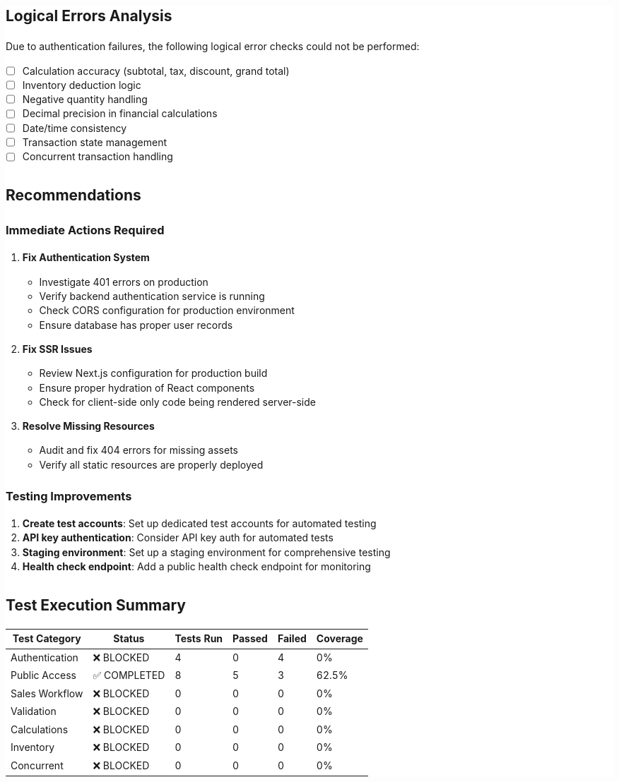 ## Logical Errors Analysis

Due to authentication failures, the following logical error checks could not be performed:
- [ ] Calculation accuracy (subtotal, tax, discount, grand total)
- [ ] Inventory deduction logic
- [ ] Negative quantity handling
- [ ] Decimal precision in financial calculations
- [ ] Date/time consistency
- [ ] Transaction state management
- [ ] Concurrent transaction handling

## Recommendations

### Immediate Actions Required
1. **Fix Authentication System**
   - Investigate 401 errors on production
   - Verify backend authentication service is running
   - Check CORS configuration for production environment
   - Ensure database has proper user records

2. **Fix SSR Issues**
   - Review Next.js configuration for production build
   - Ensure proper hydration of React components
   - Check for client-side only code being rendered server-side

3. **Resolve Missing Resources**
   - Audit and fix 404 errors for missing assets
   - Verify all static resources are properly deployed

### Testing Improvements
1. **Create test accounts**: Set up dedicated test accounts for automated testing
2. **API key authentication**: Consider API key auth for automated tests
3. **Staging environment**: Set up a staging environment for comprehensive testing
4. **Health check endpoint**: Add a public health check endpoint for monitoring

## Test Execution Summary

| Test Category | Status | Tests Run | Passed | Failed | Coverage |
|--------------|--------|-----------|---------|---------|----------|
| Authentication | ❌ BLOCKED | 4 | 0 | 4 | 0% |
| Public Access | ✅ COMPLETED | 8 | 5 | 3 | 62.5% |
| Sales Workflow | ❌ BLOCKED | 0 | 0 | 0 | 0% |
| Validation | ❌ BLOCKED | 0 | 0 | 0 | 0% |
| Calculations | ❌ BLOCKED | 0 | 0 | 0 | 0% |
| Inventory | ❌ BLOCKED | 0 | 0 | 0 | 0% |
| Concurrent | ❌ BLOCKED | 0 | 0 | 0 | 0% |
